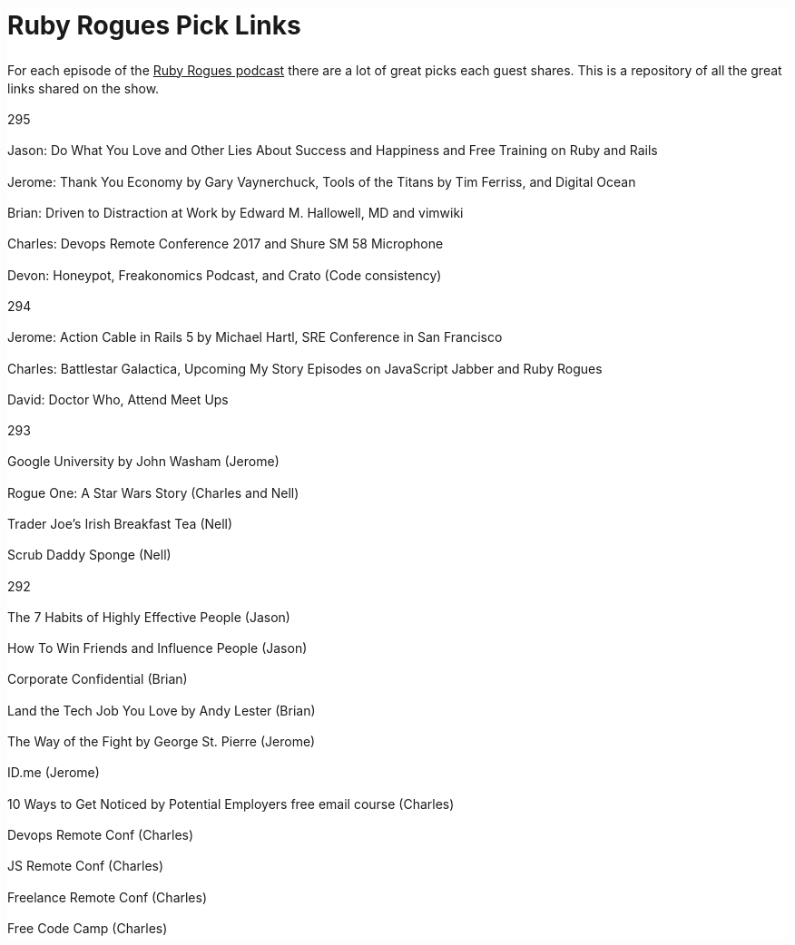 # Ruby Rogues Pick Links 
For each episode of the [Ruby Rogues podcast](https://devchat.tv/ruby-rogues) there are a lot of great picks each guest shares. This is a repository of all the great links shared on the show.


295

Jason: Do What You Love and Other Lies About Success and Happiness and Free Training on Ruby and Rails 

Jerome: Thank You Economy by Gary Vaynerchuck, Tools of the Titans by Tim Ferriss, and Digital Ocean

Brian: Driven to Distraction at Work by Edward M. Hallowell, MD and vimwiki

Charles: Devops Remote Conference 2017 and Shure SM 58 Microphone

Devon: Honeypot, Freakonomics Podcast, and Crato (Code consistency)

294

Jerome: Action Cable in Rails 5 by Michael Hartl, SRE Conference in San Francisco

Charles: Battlestar Galactica, Upcoming My Story Episodes on JavaScript Jabber and Ruby Rogues

David: Doctor Who, Attend Meet Ups



293

Google University by John Washam (Jerome)

Rogue One: A Star Wars Story (Charles and Nell)

Trader Joe’s Irish Breakfast Tea (Nell)

Scrub Daddy Sponge (Nell)

292

The 7 Habits of Highly Effective People (Jason)

How To Win Friends and Influence People (Jason)

Corporate Confidential (Brian)

Land the Tech Job You Love by Andy Lester (Brian)

The Way of the Fight by George St. Pierre (Jerome)

ID.me (Jerome)

10 Ways to Get Noticed by Potential Employers free email course (Charles)

Devops Remote Conf (Charles)

JS Remote Conf (Charles)

Freelance Remote Conf (Charles)

Free Code Camp (Charles)
